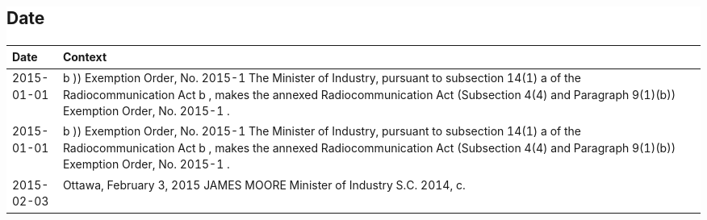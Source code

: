 
## Date
| Date       | Context                                                                                                                                                                                                                                       |
|:-----------|:----------------------------------------------------------------------------------------------------------------------------------------------------------------------------------------------------------------------------------------------|
| 2015-01-01 | b )) Exemption Order, No. 2015-1 The Minister of Industry, pursuant to subsection 14(1) a  of the  Radiocommunication Act b , makes the annexed  Radiocommunication Act (Subsection 4(4) and Paragraph 9(1)(b)) Exemption Order, No. 2015-1 . |
| 2015-01-01 | b )) Exemption Order, No. 2015-1 The Minister of Industry, pursuant to subsection 14(1) a  of the  Radiocommunication Act b , makes the annexed  Radiocommunication Act (Subsection 4(4) and Paragraph 9(1)(b)) Exemption Order, No. 2015-1 . |
| 2015-02-03 | Ottawa, February 3, 2015 JAMES MOORE Minister of Industry S.C. 2014, c.                                                                                                                                                                       |


